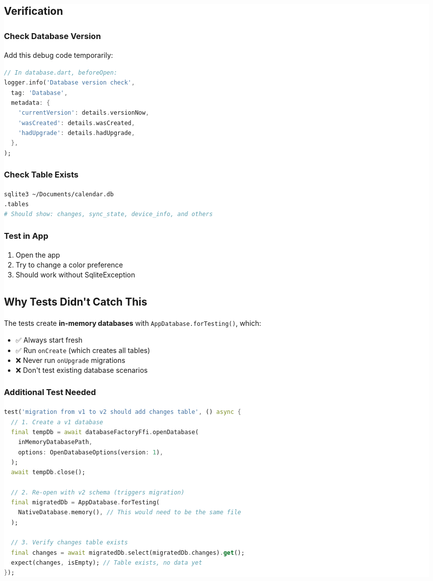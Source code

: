 ## Verification

### Check Database Version

Add this debug code temporarily:

```dart
// In database.dart, beforeOpen:
logger.info('Database version check',
  tag: 'Database',
  metadata: {
    'currentVersion': details.versionNow,
    'wasCreated': details.wasCreated,
    'hadUpgrade': details.hadUpgrade,
  },
);
```

### Check Table Exists

```bash
sqlite3 ~/Documents/calendar.db
.tables
# Should show: changes, sync_state, device_info, and others
```

### Test in App

1. Open the app
2. Try to change a color preference
3. Should work without SqliteException

## Why Tests Didn't Catch This

The tests create **in-memory databases** with `AppDatabase.forTesting()`, which:
- ✅ Always start fresh
- ✅ Run `onCreate` (which creates all tables)
- ❌ Never run `onUpgrade` migrations
- ❌ Don't test existing database scenarios

### Additional Test Needed

```dart
test('migration from v1 to v2 should add changes table', () async {
  // 1. Create a v1 database
  final tempDb = await databaseFactoryFfi.openDatabase(
    inMemoryDatabasePath,
    options: OpenDatabaseOptions(version: 1),
  );
  await tempDb.close();

  // 2. Re-open with v2 schema (triggers migration)
  final migratedDb = AppDatabase.forTesting(
    NativeDatabase.memory(), // This would need to be the same file
  );

  // 3. Verify changes table exists
  final changes = await migratedDb.select(migratedDb.changes).get();
  expect(changes, isEmpty); // Table exists, no data yet
});
```
